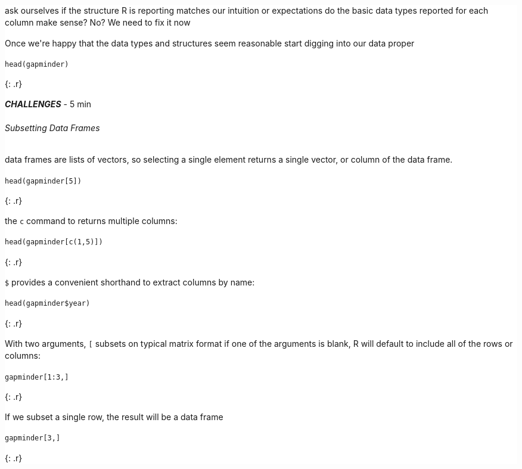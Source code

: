 

ask ourselves if the structure R is reporting matches our intuition or expectations
do the basic data types reported for each column make sense? No? We need to fix it now

Once we're happy that the data types and structures seem reasonable start digging into our data proper


~~~
head(gapminder)
~~~
{: .r}


***CHALLENGES*** - 5 min

###### Subsetting Data Frames

data frames are lists of vectors, so selecting a single element returns a single vector, or column of the data frame.

~~~
head(gapminder[5])
~~~
{: .r}

the `c` command to returns multiple columns:

~~~
head(gapminder[c(1,5)])
~~~
{: .r}

`$` provides a convenient shorthand to extract columns by name:


~~~
head(gapminder$year)
~~~
{: .r}



With two arguments, `[` subsets on typical matrix format
if one of the arguments is blank, R will 
default to include all of the rows or columns:


~~~
gapminder[1:3,]
~~~
{: .r}


If we subset a single row, the result will be a data frame


~~~
gapminder[3,]
~~~
{: .r}


